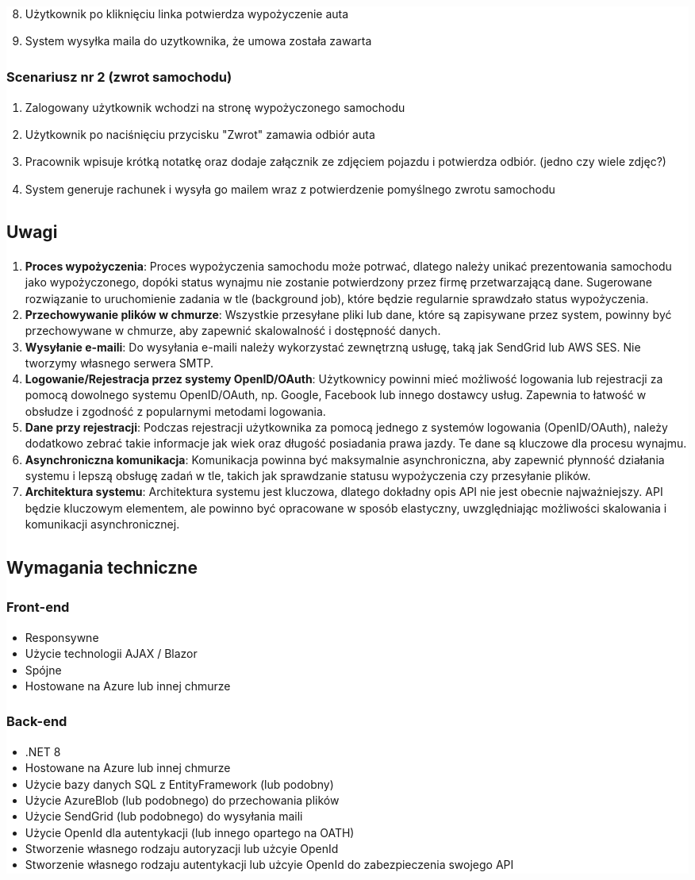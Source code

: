 8. Użytkownik po kliknięciu linka potwierdza wypożyczenie auta

9. System wysyłka maila do uzytkownika, że umowa została zawarta

### Scenariusz nr 2 (zwrot samochodu)

1. Zalogowany użytkownik wchodzi na stronę wypożyczonego samochodu

2. Użytkownik po naciśnięciu przycisku "Zwrot" zamawia odbiór auta

3. Pracownik wpisuje krótką notatkę oraz dodaje załącznik ze zdjęciem pojazdu i potwierdza odbiór.
(jedno czy wiele zdjęc?)

4. System generuje rachunek i wysyła go mailem wraz z potwierdzenie pomyślnego zwrotu samochodu


## Uwagi
1.	**Proces wypożyczenia**:
Proces wypożyczenia samochodu może potrwać, dlatego należy unikać prezentowania samochodu jako wypożyczonego, dopóki status wynajmu nie zostanie potwierdzony przez firmę przetwarzającą dane. Sugerowane rozwiązanie to uruchomienie zadania w tle (background job), które będzie regularnie sprawdzało status wypożyczenia.
2.	**Przechowywanie plików w chmurze**:
Wszystkie przesyłane pliki lub dane, które są zapisywane przez system, powinny być przechowywane w chmurze, aby zapewnić skalowalność i dostępność danych.
3.	**Wysyłanie e-maili**:
Do wysyłania e-maili należy wykorzystać zewnętrzną usługę, taką jak SendGrid lub AWS SES. Nie tworzymy własnego serwera SMTP.
4.	**Logowanie/Rejestracja przez systemy OpenID/OAuth**:
Użytkownicy powinni mieć możliwość logowania lub rejestracji za pomocą dowolnego systemu OpenID/OAuth, np. Google, Facebook lub innego dostawcy usług. Zapewnia to łatwość w obsłudze i zgodność z popularnymi metodami logowania.
5.	**Dane przy rejestracji**:
Podczas rejestracji użytkownika za pomocą jednego z systemów logowania (OpenID/OAuth), należy dodatkowo zebrać takie informacje jak wiek oraz długość posiadania prawa jazdy. Te dane są kluczowe dla procesu wynajmu.
6.	**Asynchroniczna komunikacja**:
Komunikacja powinna być maksymalnie asynchroniczna, aby zapewnić płynność działania systemu i lepszą obsługę zadań w tle, takich jak sprawdzanie statusu wypożyczenia czy przesyłanie plików.
7.	**Architektura systemu**:
Architektura systemu jest kluczowa, dlatego dokładny opis API nie jest obecnie najważniejszy. API będzie kluczowym elementem, ale powinno być opracowane w sposób elastyczny, uwzględniając możliwości skalowania i komunikacji asynchronicznej.



## Wymagania techniczne
### Front-end
- Responsywne
- Użycie technologii AJAX / Blazor 
- Spójne
- Hostowane na  Azure lub innej chmurze
### Back-end
- .NET 8
- Hostowane na  Azure lub innej chmurze
- Użycie bazy danych SQL z EntityFramework (lub podobny)
- Użycie AzureBlob (lub podobnego) do przechowania plików
- Użycie SendGrid (lub podobnego) do wysyłania maili
- Użycie OpenId dla autentykacji (lub innego opartego na OATH)
- Stworzenie własnego rodzaju autoryzacji lub użcyie OpenId
- Stworzenie własnego rodzaju autentykacji lub użcyie OpenId do zabezpieczenia swojego API 
  